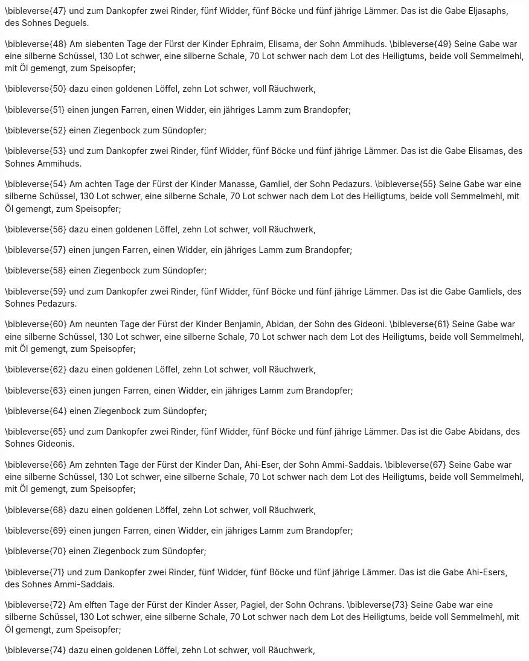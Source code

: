 \bibleverse{47} und zum Dankopfer zwei Rinder, fünf Widder, fünf Böcke und fünf jährige Lämmer. Das ist die Gabe Eljasaphs, des Sohnes Deguels. 

\bibleverse{48} Am siebenten Tage der Fürst der Kinder Ephraim, Elisama, der Sohn Ammihuds. \bibleverse{49} Seine Gabe war eine silberne Schüssel, 130 Lot schwer, eine silberne Schale, 70 Lot schwer nach dem Lot des Heiligtums, beide voll Semmelmehl, mit Öl gemengt, zum Speisopfer; 

\bibleverse{50} dazu einen goldenen Löffel, zehn Lot schwer, voll Räuchwerk, 

\bibleverse{51} einen jungen Farren, einen Widder, ein jähriges Lamm zum Brandopfer; 

\bibleverse{52} einen Ziegenbock zum Sündopfer; 

\bibleverse{53} und zum Dankopfer zwei Rinder, fünf Widder, fünf Böcke und fünf jährige Lämmer. Das ist die Gabe Elisamas, des Sohnes Ammihuds. 

\bibleverse{54} Am achten Tage der Fürst der Kinder Manasse, Gamliel, der Sohn Pedazurs. \bibleverse{55} Seine Gabe war eine silberne Schüssel, 130 Lot schwer, eine silberne Schale, 70 Lot schwer nach dem Lot des Heiligtums, beide voll Semmelmehl, mit Öl gemengt, zum Speisopfer; 

\bibleverse{56} dazu einen goldenen Löffel, zehn Lot schwer, voll Räuchwerk, 

\bibleverse{57} einen jungen Farren, einen Widder, ein jähriges Lamm zum Brandopfer; 

\bibleverse{58} einen Ziegenbock zum Sündopfer; 

\bibleverse{59} und zum Dankopfer zwei Rinder, fünf Widder, fünf Böcke und fünf jährige Lämmer. Das ist die Gabe Gamliels, des Sohnes Pedazurs. 

\bibleverse{60} Am neunten Tage der Fürst der Kinder Benjamin, Abidan, der Sohn des Gideoni. \bibleverse{61} Seine Gabe war eine silberne Schüssel, 130 Lot schwer, eine silberne Schale, 70 Lot schwer nach dem Lot des Heiligtums, beide voll Semmelmehl, mit Öl gemengt, zum Speisopfer; 

\bibleverse{62} dazu einen goldenen Löffel, zehn Lot schwer, voll Räuchwerk, 

\bibleverse{63} einen jungen Farren, einen Widder, ein jähriges Lamm zum Brandopfer; 

\bibleverse{64} einen Ziegenbock zum Sündopfer; 

\bibleverse{65} und zum Dankopfer zwei Rinder, fünf Widder, fünf Böcke und fünf jährige Lämmer. Das ist die Gabe Abidans, des Sohnes Gideonis. 

\bibleverse{66} Am zehnten Tage der Fürst der Kinder Dan, Ahi-Eser, der Sohn Ammi-Saddais. \bibleverse{67} Seine Gabe war eine silberne Schüssel, 130 Lot schwer, eine silberne Schale, 70 Lot schwer nach dem Lot des Heiligtums, beide voll Semmelmehl, mit Öl gemengt, zum Speisopfer; 

\bibleverse{68} dazu einen goldenen Löffel, zehn Lot schwer, voll Räuchwerk, 

\bibleverse{69} einen jungen Farren, einen Widder, ein jähriges Lamm zum Brandopfer; 

\bibleverse{70} einen Ziegenbock zum Sündopfer; 

\bibleverse{71} und zum Dankopfer zwei Rinder, fünf Widder, fünf Böcke und fünf jährige Lämmer. Das ist die Gabe Ahi-Esers, des Sohnes Ammi-Saddais. 

\bibleverse{72} Am elften Tage der Fürst der Kinder Asser, Pagiel, der Sohn Ochrans. \bibleverse{73} Seine Gabe war eine silberne Schüssel, 130 Lot schwer, eine silberne Schale, 70 Lot schwer nach dem Lot des Heiligtums, beide voll Semmelmehl, mit Öl gemengt, zum Speisopfer; 

\bibleverse{74} dazu einen goldenen Löffel, zehn Lot schwer, voll Räuchwerk, 
